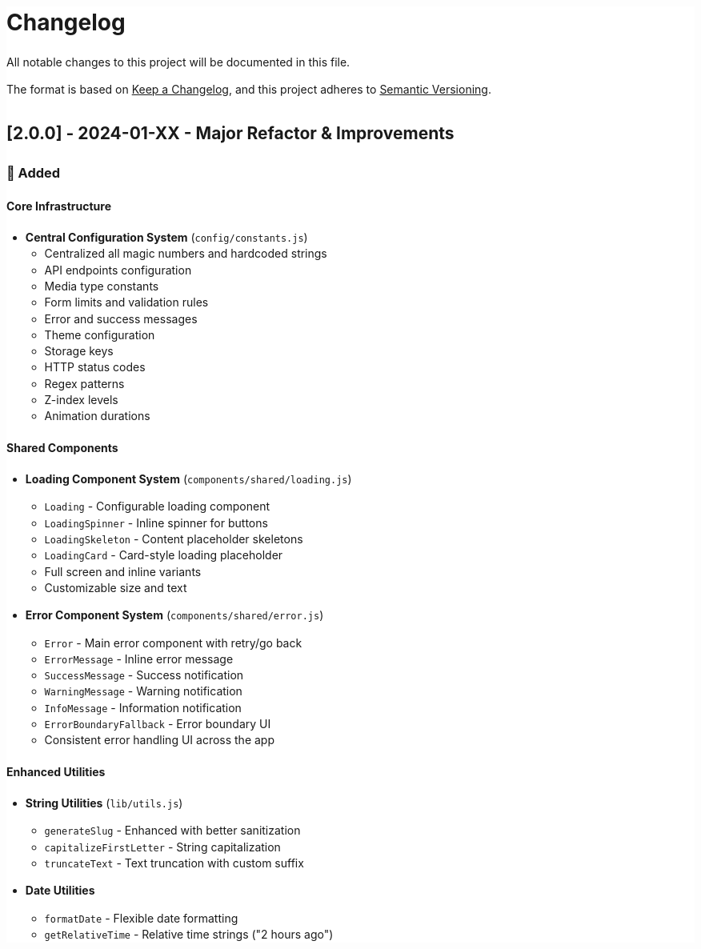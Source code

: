 # Changelog

All notable changes to this project will be documented in this file.

The format is based on [Keep a Changelog](https://keepachangelog.com/en/1.0.0/),
and this project adheres to [Semantic Versioning](https://semver.org/spec/v2.0.0.html).

## [2.0.0] - 2024-01-XX - Major Refactor & Improvements

### 🎉 Added

#### Core Infrastructure
- **Central Configuration System** (`config/constants.js`)
  - Centralized all magic numbers and hardcoded strings
  - API endpoints configuration
  - Media type constants
  - Form limits and validation rules
  - Error and success messages
  - Theme configuration
  - Storage keys
  - HTTP status codes
  - Regex patterns
  - Z-index levels
  - Animation durations

#### Shared Components
- **Loading Component System** (`components/shared/loading.js`)
  - `Loading` - Configurable loading component
  - `LoadingSpinner` - Inline spinner for buttons
  - `LoadingSkeleton` - Content placeholder skeletons
  - `LoadingCard` - Card-style loading placeholder
  - Full screen and inline variants
  - Customizable size and text

- **Error Component System** (`components/shared/error.js`)
  - `Error` - Main error component with retry/go back
  - `ErrorMessage` - Inline error message
  - `SuccessMessage` - Success notification
  - `WarningMessage` - Warning notification
  - `InfoMessage` - Information notification
  - `ErrorBoundaryFallback` - Error boundary UI
  - Consistent error handling UI across the app

#### Enhanced Utilities
- **String Utilities** (`lib/utils.js`)
  - `generateSlug` - Enhanced with better sanitization
  - `capitalizeFirstLetter` - String capitalization
  - `truncateText` - Text truncation with custom suffix

- **Date Utilities**
  - `formatDate` - Flexible date formatting
  - `getRelativeTime` - Relative time strings ("2 hours ago")
